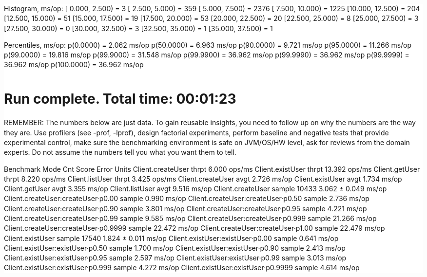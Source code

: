   Histogram, ms/op:
    [ 0.000,  2.500) = 3 
    [ 2.500,  5.000) = 359 
    [ 5.000,  7.500) = 2376 
    [ 7.500, 10.000) = 1225 
    [10.000, 12.500) = 204 
    [12.500, 15.000) = 51 
    [15.000, 17.500) = 19 
    [17.500, 20.000) = 53 
    [20.000, 22.500) = 20 
    [22.500, 25.000) = 8 
    [25.000, 27.500) = 3 
    [27.500, 30.000) = 0 
    [30.000, 32.500) = 3 
    [32.500, 35.000) = 1 
    [35.000, 37.500) = 1 

  Percentiles, ms/op:
      p(0.0000) =      2.062 ms/op
     p(50.0000) =      6.963 ms/op
     p(90.0000) =      9.721 ms/op
     p(95.0000) =     11.266 ms/op
     p(99.0000) =     19.816 ms/op
     p(99.9000) =     31.548 ms/op
     p(99.9900) =     36.962 ms/op
     p(99.9990) =     36.962 ms/op
     p(99.9999) =     36.962 ms/op
    p(100.0000) =     36.962 ms/op


# Run complete. Total time: 00:01:23

REMEMBER: The numbers below are just data. To gain reusable insights, you need to follow up on
why the numbers are the way they are. Use profilers (see -prof, -lprof), design factorial
experiments, perform baseline and negative tests that provide experimental control, make sure
the benchmarking environment is safe on JVM/OS/HW level, ask for reviews from the domain experts.
Do not assume the numbers tell you what you want them to tell.

Benchmark                               Mode    Cnt   Score   Error   Units
Client.createUser                      thrpt          6.000          ops/ms
Client.existUser                       thrpt         13.392          ops/ms
Client.getUser                         thrpt          8.220          ops/ms
Client.listUser                        thrpt          3.425          ops/ms
Client.createUser                       avgt          2.726           ms/op
Client.existUser                        avgt          1.734           ms/op
Client.getUser                          avgt          3.355           ms/op
Client.listUser                         avgt          9.516           ms/op
Client.createUser                     sample  10433   3.062 ± 0.049   ms/op
Client.createUser:createUser·p0.00    sample          0.990           ms/op
Client.createUser:createUser·p0.50    sample          2.736           ms/op
Client.createUser:createUser·p0.90    sample          3.801           ms/op
Client.createUser:createUser·p0.95    sample          4.221           ms/op
Client.createUser:createUser·p0.99    sample          9.585           ms/op
Client.createUser:createUser·p0.999   sample         21.266           ms/op
Client.createUser:createUser·p0.9999  sample         22.472           ms/op
Client.createUser:createUser·p1.00    sample         22.479           ms/op
Client.existUser                      sample  17540   1.824 ± 0.011   ms/op
Client.existUser:existUser·p0.00      sample          0.641           ms/op
Client.existUser:existUser·p0.50      sample          1.700           ms/op
Client.existUser:existUser·p0.90      sample          2.413           ms/op
Client.existUser:existUser·p0.95      sample          2.597           ms/op
Client.existUser:existUser·p0.99      sample          3.013           ms/op
Client.existUser:existUser·p0.999     sample          4.272           ms/op
Client.existUser:existUser·p0.9999    sample          4.614           ms/op